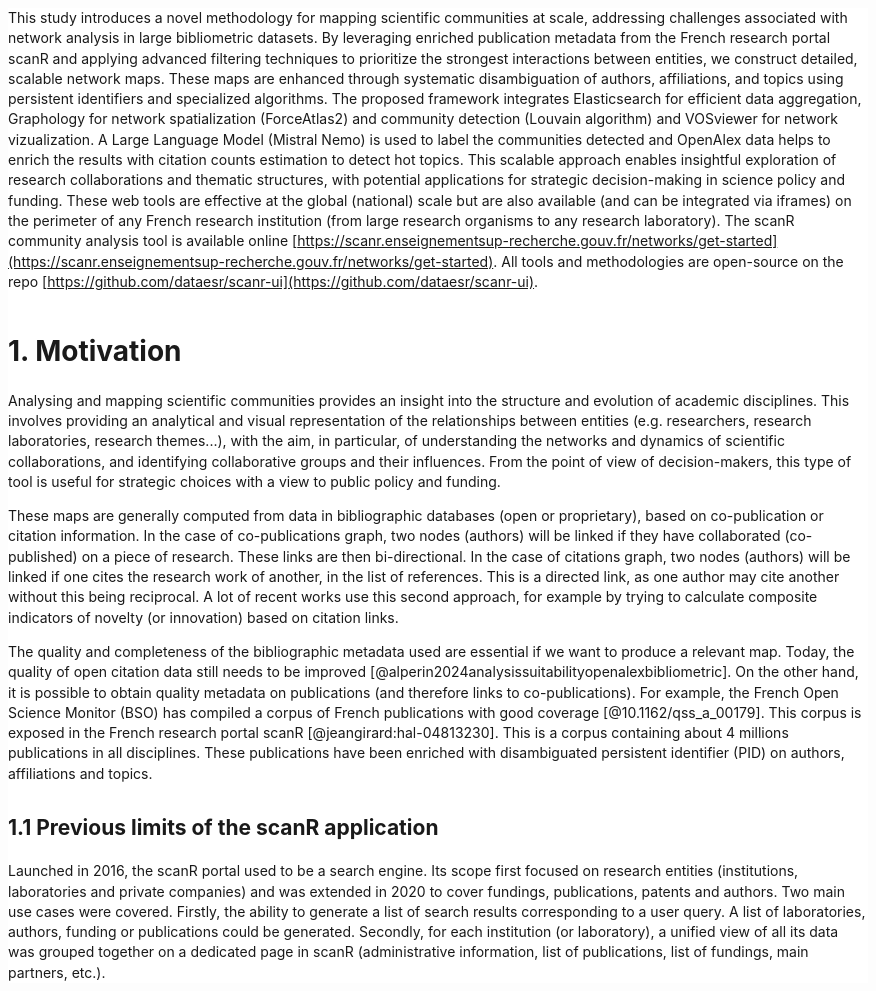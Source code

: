 This study introduces a novel methodology for mapping scientific communities at scale, addressing challenges associated with network analysis in large bibliometric datasets. By leveraging enriched publication metadata from the French research portal scanR and applying advanced filtering techniques to prioritize the strongest interactions between entities, we construct detailed, scalable network maps. These maps are enhanced through systematic disambiguation of authors, affiliations, and topics using persistent identifiers and specialized algorithms. The proposed framework integrates Elasticsearch for efficient data aggregation, Graphology for network spatialization (ForceAtlas2) and community detection (Louvain algorithm) and VOSviewer for network vizualization. A Large Language Model (Mistral Nemo) is used to label the communities detected and OpenAlex data helps to enrich the results with citation counts estimation to detect hot topics. This scalable approach enables insightful exploration of research collaborations and thematic structures, with potential applications for strategic decision-making in science policy and funding. These web tools are effective at the global (national) scale but are also available (and can be integrated via iframes) on the perimeter of any French research institution (from large research organisms to any research laboratory). The scanR community analysis tool is available online [https://scanr.enseignementsup-recherche.gouv.fr/networks/get-started](https://scanr.enseignementsup-recherche.gouv.fr/networks/get-started). All tools and methodologies are open-source on the repo [https://github.com/dataesr/scanr-ui](https://github.com/dataesr/scanr-ui).

# 1. Motivation

Analysing and mapping scientific communities provides an insight into the structure and evolution of academic disciplines. This involves providing an analytical and visual representation of the relationships between entities (e.g. researchers, research laboratories, research themes...), with the aim, in particular, of understanding the networks and dynamics of scientific collaborations, and identifying collaborative groups and their influences. From the point of view of decision-makers, this type of tool is useful for strategic choices with a view to public policy and funding.

These maps are generally computed from data in bibliographic databases (open or proprietary), based on co-publication or citation information. In the case of co-publications graph, two nodes (authors) will be linked if they have collaborated (co-published) on a piece of research. These links are then bi-directional. In the case of citations graph, two nodes (authors) will be linked if one cites the research work of another, in the list of references. This is a directed link, as one author may cite another without this being reciprocal. A lot of recent works use this second approach, for example by trying to calculate composite indicators of novelty (or innovation) based on citation links. 

The quality and completeness of the bibliographic metadata used are essential if we want to produce a relevant map. Today, the quality of open citation data still needs to be improved [@alperin2024analysissuitabilityopenalexbibliometric].
On the other hand, it is possible to obtain quality metadata on publications (and therefore links to co-publications). For example, the French Open Science Monitor (BSO) has compiled a corpus of French publications with good coverage [@10.1162/qss_a_00179]. This corpus is exposed in the French research portal scanR [@jeangirard:hal-04813230]. This is a corpus containing about 4 millions publications in all disciplines. These publications have been enriched with disambiguated persistent identifier (PID) on authors, affiliations and topics. 

## 1.1 Previous limits of the scanR application

Launched in 2016, the scanR portal used to be a search engine. Its scope first focused on research entities (institutions, laboratories and private companies) and was extended in 2020 to cover fundings, publications, patents and authors. Two main use cases were covered. Firstly, the ability to generate a list of search results corresponding to a user query. A list of laboratories, authors, funding or publications could be generated. Secondly, for each institution (or laboratory), a unified view of all its data was grouped together on a dedicated page in scanR (administrative information, list of publications, list of fundings, main partners, etc.).
